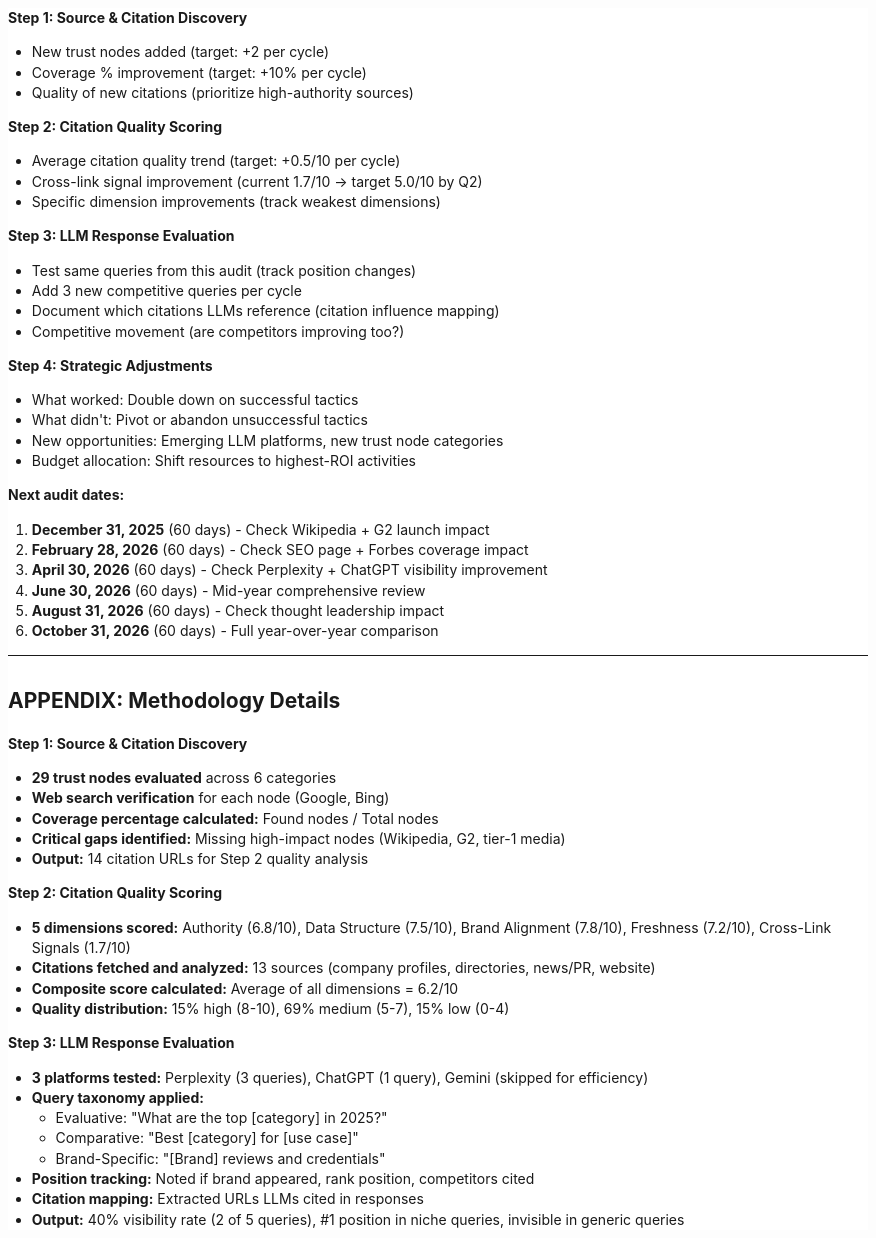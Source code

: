 **Step 1: Source & Citation Discovery**
- New trust nodes added (target: +2 per cycle)
- Coverage % improvement (target: +10% per cycle)
- Quality of new citations (prioritize high-authority sources)

**Step 2: Citation Quality Scoring**
- Average citation quality trend (target: +0.5/10 per cycle)
- Cross-link signal improvement (current 1.7/10 → target 5.0/10 by Q2)
- Specific dimension improvements (track weakest dimensions)

**Step 3: LLM Response Evaluation**
- Test same queries from this audit (track position changes)
- Add 3 new competitive queries per cycle
- Document which citations LLMs reference (citation influence mapping)
- Competitive movement (are competitors improving too?)

**Step 4: Strategic Adjustments**
- What worked: Double down on successful tactics
- What didn't: Pivot or abandon unsuccessful tactics
- New opportunities: Emerging LLM platforms, new trust node categories
- Budget allocation: Shift resources to highest-ROI activities

**Next audit dates:**
1. **December 31, 2025** (60 days) - Check Wikipedia + G2 launch impact
2. **February 28, 2026** (60 days) - Check SEO page + Forbes coverage impact
3. **April 30, 2026** (60 days) - Check Perplexity + ChatGPT visibility improvement
4. **June 30, 2026** (60 days) - Mid-year comprehensive review
5. **August 31, 2026** (60 days) - Check thought leadership impact
6. **October 31, 2026** (60 days) - Full year-over-year comparison

---

## APPENDIX: Methodology Details

**Step 1: Source & Citation Discovery**
- **29 trust nodes evaluated** across 6 categories
- **Web search verification** for each node (Google, Bing)
- **Coverage percentage calculated:** Found nodes / Total nodes
- **Critical gaps identified:** Missing high-impact nodes (Wikipedia, G2, tier-1 media)
- **Output:** 14 citation URLs for Step 2 quality analysis

**Step 2: Citation Quality Scoring**
- **5 dimensions scored:** Authority (6.8/10), Data Structure (7.5/10), Brand Alignment (7.8/10), Freshness (7.2/10), Cross-Link Signals (1.7/10)
- **Citations fetched and analyzed:** 13 sources (company profiles, directories, news/PR, website)
- **Composite score calculated:** Average of all dimensions = 6.2/10
- **Quality distribution:** 15% high (8-10), 69% medium (5-7), 15% low (0-4)

**Step 3: LLM Response Evaluation**
- **3 platforms tested:** Perplexity (3 queries), ChatGPT (1 query), Gemini (skipped for efficiency)
- **Query taxonomy applied:**
  - Evaluative: "What are the top [category] in 2025?"
  - Comparative: "Best [category] for [use case]"
  - Brand-Specific: "[Brand] reviews and credentials"
- **Position tracking:** Noted if brand appeared, rank position, competitors cited
- **Citation mapping:** Extracted URLs LLMs cited in responses
- **Output:** 40% visibility rate (2 of 5 queries), #1 position in niche queries, invisible in generic queries
